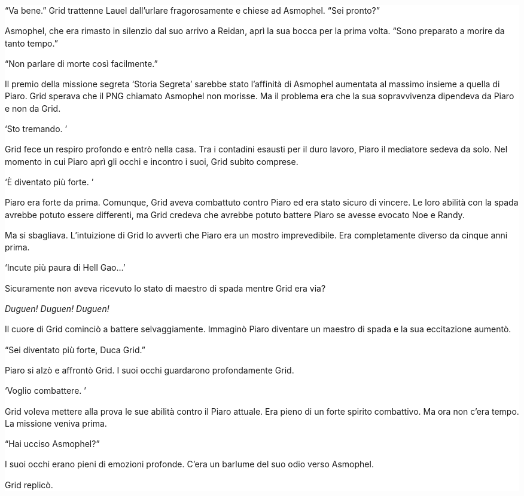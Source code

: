 
“Va bene.” Grid trattenne Lauel dall’urlare fragorosamente e chiese ad Asmophel. “Sei pronto?” 


Asmophel, che era rimasto in silenzio dal suo arrivo a Reidan, aprì la sua bocca per la prima volta. “Sono preparato a morire da tanto tempo.”


“Non parlare di morte così facilmente.” 


Il premio della missione segreta ‘Storia Segreta’ sarebbe stato l’affinità di Asmophel aumentata al massimo insieme a quella di Piaro. Grid sperava che il PNG chiamato Asmophel non morisse. Ma il problema era che la sua sopravvivenza dipendeva da Piaro e non da Grid. 


‘Sto tremando. ’


Grid fece un respiro profondo e entrò nella casa. Tra i contadini esausti per il duro lavoro, Piaro il mediatore sedeva da solo. Nel momento in cui Piaro aprì gli occhi e incontro i suoi, Grid subito comprese.  


‘È diventato più forte. ’


Piaro era forte da prima. Comunque, Grid aveva combattuto contro Piaro ed era stato sicuro di vincere. Le loro abilità con la spada avrebbe potuto essere differenti, ma Grid credeva che avrebbe potuto battere Piaro se avesse evocato Noe e Randy. 


Ma si sbagliava. L’intuizione di Grid lo avvertì che Piaro era un mostro imprevedibile. Era completamente diverso da cinque anni prima. 


‘Incute più paura di Hell Gao…’


Sicuramente non aveva ricevuto lo stato di maestro di spada mentre Grid era via? 


<i>Duguen! Duguen! Duguen!</i>


Il cuore di Grid cominciò a battere selvaggiamente. Immaginò Piaro diventare un maestro di spada e la sua eccitazione aumentò. 


“Sei diventato più forte, Duca Grid.”


Piaro si alzò e affrontò Grid. I suoi occhi guardarono profondamente Grid. 


‘Voglio combattere. ’


Grid voleva mettere alla prova le sue abilità contro il Piaro attuale. Era pieno di un forte spirito combattivo. Ma ora non c’era tempo. La missione veniva prima. 


“Hai ucciso Asmophel?”


I suoi occhi erano pieni di emozioni profonde. C’era un barlume del suo odio verso Asmophel.


Grid replicò.
